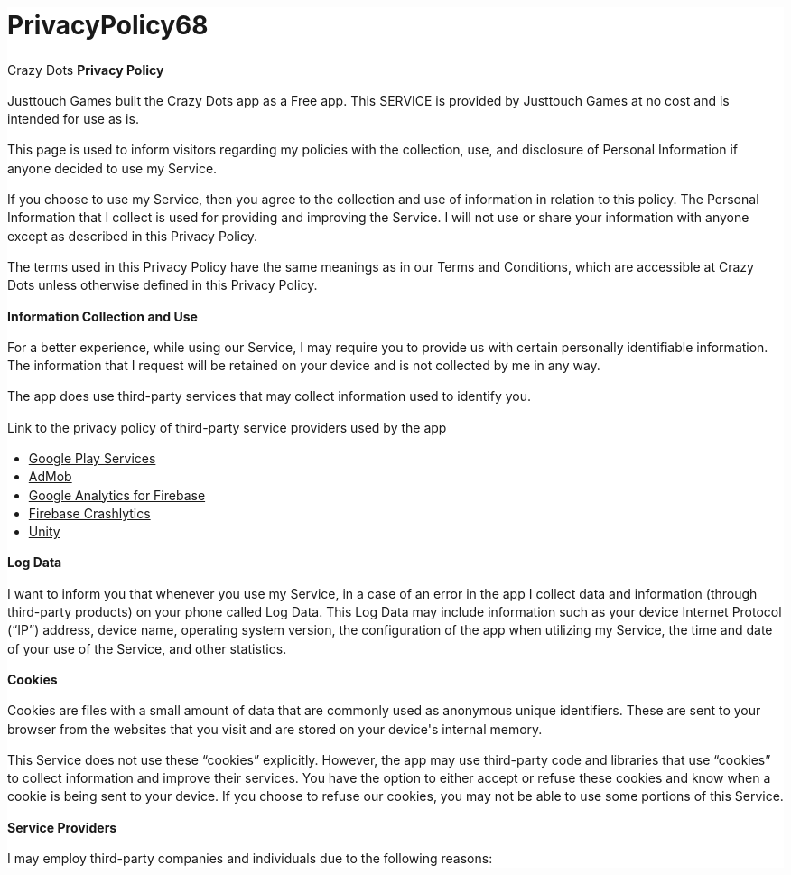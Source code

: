 # PrivacyPolicy68
Crazy Dots
**Privacy Policy**

Justtouch Games built the Crazy Dots app as a Free app. This SERVICE is provided by Justtouch Games at no cost and is intended for use as is.

This page is used to inform visitors regarding my policies with the collection, use, and disclosure of Personal Information if anyone decided to use my Service.

If you choose to use my Service, then you agree to the collection and use of information in relation to this policy. The Personal Information that I collect is used for providing and improving the Service. I will not use or share your information with anyone except as described in this Privacy Policy.

The terms used in this Privacy Policy have the same meanings as in our Terms and Conditions, which are accessible at Crazy Dots unless otherwise defined in this Privacy Policy.

**Information Collection and Use**

For a better experience, while using our Service, I may require you to provide us with certain personally identifiable information. The information that I request will be retained on your device and is not collected by me in any way.

The app does use third-party services that may collect information used to identify you.

Link to the privacy policy of third-party service providers used by the app

*   [Google Play Services](https://www.google.com/policies/privacy/)
*   [AdMob](https://support.google.com/admob/answer/6128543?hl=en)
*   [Google Analytics for Firebase](https://firebase.google.com/policies/analytics)
*   [Firebase Crashlytics](https://firebase.google.com/support/privacy/)
*   [Unity](https://unity3d.com/legal/privacy-policy)

**Log Data**

I want to inform you that whenever you use my Service, in a case of an error in the app I collect data and information (through third-party products) on your phone called Log Data. This Log Data may include information such as your device Internet Protocol (“IP”) address, device name, operating system version, the configuration of the app when utilizing my Service, the time and date of your use of the Service, and other statistics.

**Cookies**

Cookies are files with a small amount of data that are commonly used as anonymous unique identifiers. These are sent to your browser from the websites that you visit and are stored on your device's internal memory.

This Service does not use these “cookies” explicitly. However, the app may use third-party code and libraries that use “cookies” to collect information and improve their services. You have the option to either accept or refuse these cookies and know when a cookie is being sent to your device. If you choose to refuse our cookies, you may not be able to use some portions of this Service.

**Service Providers**

I may employ third-party companies and individuals due to the following reasons:
